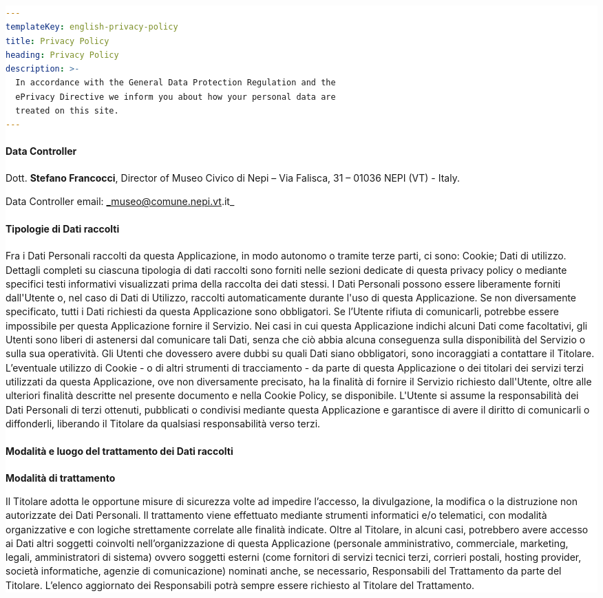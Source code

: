 ```yaml
---
templateKey: english-privacy-policy
title: Privacy Policy
heading: Privacy Policy
description: >-
  In accordance with the General Data Protection Regulation and the
  ePrivacy Directive we inform you about how your personal data are
  treated on this site.
---
```

#### Data Controller

Dott. **Stefano Francocci**, Director of Museo Civico di Nepi – Via Falisca, 31 – 01036 NEPI (VT) - Italy.

Data Controller email: _museo@comune.nepi.vt.it_

#### Tipologie di Dati raccolti

Fra i Dati Personali raccolti da questa Applicazione, in modo autonomo o tramite terze parti, ci sono: Cookie; Dati di utilizzo. Dettagli completi su ciascuna tipologia di dati raccolti sono forniti nelle sezioni dedicate di questa privacy policy o mediante specifici testi informativi visualizzati prima della raccolta dei dati stessi. I Dati Personali possono essere liberamente forniti dall'Utente o, nel caso di Dati di Utilizzo, raccolti automaticamente durante l'uso di questa Applicazione. Se non diversamente specificato, tutti i Dati richiesti da questa Applicazione sono obbligatori. Se l’Utente rifiuta di comunicarli, potrebbe essere impossibile per questa Applicazione fornire il Servizio. Nei casi in cui questa Applicazione indichi alcuni Dati come facoltativi, gli Utenti sono liberi di astenersi dal comunicare tali Dati, senza che ciò abbia alcuna conseguenza sulla disponibilità del Servizio o sulla sua operatività. Gli Utenti che dovessero avere dubbi su quali Dati siano obbligatori, sono incoraggiati a contattare il Titolare. L’eventuale utilizzo di Cookie - o di altri strumenti di tracciamento - da parte di questa Applicazione o dei titolari dei servizi terzi utilizzati da questa Applicazione, ove non diversamente precisato, ha la finalità di fornire il Servizio richiesto dall'Utente, oltre alle ulteriori finalità descritte nel presente documento e nella Cookie Policy, se disponibile. L'Utente si assume la responsabilità dei Dati Personali di terzi ottenuti, pubblicati o condivisi mediante questa Applicazione e garantisce di avere il diritto di comunicarli o diffonderli, liberando il Titolare da qualsiasi responsabilità verso terzi.

#### Modalità e luogo del trattamento dei Dati raccolti

**Modalità di trattamento**

Il Titolare adotta le opportune misure di sicurezza volte ad impedire l’accesso, la divulgazione, la modifica o la distruzione non autorizzate dei Dati Personali.
 Il trattamento viene effettuato mediante strumenti informatici e/o telematici, con modalità organizzative e con logiche strettamente correlate alle finalità indicate. Oltre al Titolare, in alcuni casi, potrebbero avere accesso ai Dati altri soggetti coinvolti nell’organizzazione di questa Applicazione (personale amministrativo, commerciale, marketing, legali, amministratori di sistema) ovvero soggetti esterni (come fornitori di servizi tecnici terzi, corrieri postali, hosting provider, società informatiche, agenzie di comunicazione) nominati anche, se necessario, Responsabili del Trattamento da parte del Titolare. L’elenco aggiornato dei Responsabili potrà sempre essere richiesto al Titolare del Trattamento.
